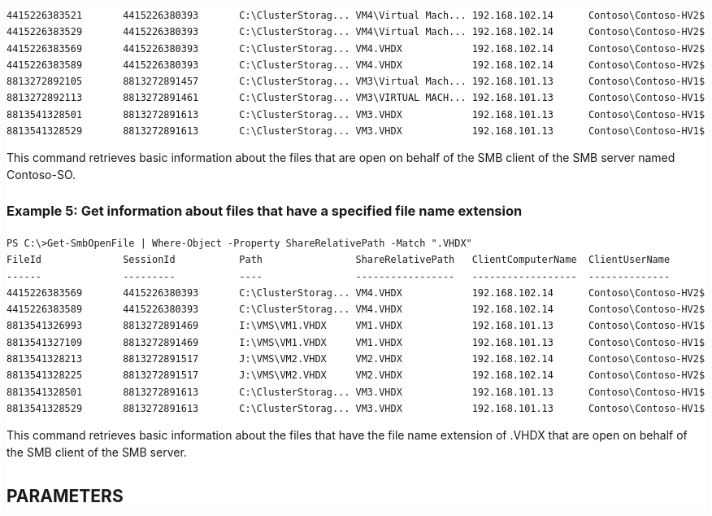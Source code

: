 ```
4415226383521       4415226380393       C:\ClusterStorag... VM4\Virtual Mach... 192.168.102.14      Contoso\Contoso-HV2$ 
4415226383529       4415226380393       C:\ClusterStorag... VM4\Virtual Mach... 192.168.102.14      Contoso\Contoso-HV2$ 
4415226383569       4415226380393       C:\ClusterStorag... VM4.VHDX            192.168.102.14      Contoso\Contoso-HV2$ 
4415226383589       4415226380393       C:\ClusterStorag... VM4.VHDX            192.168.102.14      Contoso\Contoso-HV2$ 
8813272892105       8813272891457       C:\ClusterStorag... VM3\Virtual Mach... 192.168.101.13      Contoso\Contoso-HV1$ 
8813272892113       8813272891461       C:\ClusterStorag... VM3\VIRTUAL MACH... 192.168.101.13      Contoso\Contoso-HV1$ 
8813541328501       8813272891613       C:\ClusterStorag... VM3.VHDX            192.168.101.13      Contoso\Contoso-HV1$ 
8813541328529       8813272891613       C:\ClusterStorag... VM3.VHDX            192.168.101.13      Contoso\Contoso-HV1$
```

This command retrieves basic information about the files that are open on behalf of the SMB client of the SMB server named Contoso-SO.

### Example 5: Get information about files that have a specified file name extension
```
PS C:\>Get-SmbOpenFile | Where-Object -Property ShareRelativePath -Match ".VHDX"
FileId              SessionId           Path                ShareRelativePath   ClientComputerName  ClientUserName 
------              ---------           ----                -----------------   ------------------  -------------- 
4415226383569       4415226380393       C:\ClusterStorag... VM4.VHDX            192.168.102.14      Contoso\Contoso-HV2$ 
4415226383589       4415226380393       C:\ClusterStorag... VM4.VHDX            192.168.102.14      Contoso\Contoso-HV2$ 
8813541326993       8813272891469       I:\VMS\VM1.VHDX     VM1.VHDX            192.168.101.13      Contoso\Contoso-HV1$ 
8813541327109       8813272891469       I:\VMS\VM1.VHDX     VM1.VHDX            192.168.101.13      Contoso\Contoso-HV1$ 
8813541328213       8813272891517       J:\VMS\VM2.VHDX     VM2.VHDX            192.168.102.14      Contoso\Contoso-HV2$ 
8813541328225       8813272891517       J:\VMS\VM2.VHDX     VM2.VHDX            192.168.102.14      Contoso\Contoso-HV2$ 
8813541328501       8813272891613       C:\ClusterStorag... VM3.VHDX            192.168.101.13      Contoso\Contoso-HV1$ 
8813541328529       8813272891613       C:\ClusterStorag... VM3.VHDX            192.168.101.13      Contoso\Contoso-HV1$
```

This command retrieves basic information about the files that have the file name extension of .VHDX that are open on behalf of the SMB client of the SMB server.

## PARAMETERS

